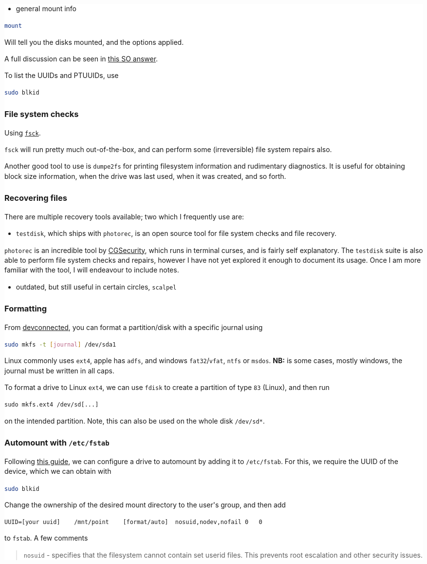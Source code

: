 - general mount info
```bash
mount
```
Will tell you the disks mounted, and the options applied.

A full discussion can be seen in [this SO answer](https://askubuntu.com/questions/583909/how-do-i-check-where-devices-are-mounted).

To list the UUIDs and PTUUIDs, use
```bash
sudo blkid
```

### File system checks <a name="toc-sub-tag-2"></a>
Using [`fsck`](https://www.howtogeek.com/282374/what-is-the-lostfound-folder-on-linux-and-macos/).

`fsck` will run pretty much out-of-the-box, and can perform some (irreversible) file system repairs also.

Another good tool to use is `dumpe2fs` for printing filesystem information and rudimentary diagnostics. It is useful for obtaining block size information, when the drive was last used, when it was created, and so forth.

### Recovering files <a name="toc-sub-tag-3"></a>
There are multiple recovery tools available; two which I frequently use are:

- `testdisk`, which ships with `photorec`, is an open source tool for file system checks and file recovery.

`photorec` is an incredible tool by [CGSecurity](https://www.cgsecurity.org/wiki/PhotoRec), which runs in terminal curses, and is fairly self explanatory. The `testdisk` suite is also able to perform file system checks and repairs, however I have not yet explored it enough to document its usage. Once I am more familiar with the tool, I will endeavour to include notes.

- outdated, but still useful in certain circles, `scalpel`

### Formatting <a name="toc-sub-tag-4"></a>

From [devconnected](https://devconnected.com/how-to-format-disk-partitions-on-linux/), you can format a partition/disk with a specific journal using
```bash
sudo mkfs -t [journal] /dev/sda1
```
Linux commonly uses `ext4`, apple has `adfs`, and windows `fat32`/`vfat`, `ntfs` or `msdos`. **NB:** is some cases, mostly windows, the journal must be written in all caps.

To format a drive to Linux `ext4`, we can use `fdisk` to create a partition of type `83` (Linux), and then run
```
sudo mkfs.ext4 /dev/sd[...]
```
on the intended partition. Note, this can also be used on the whole disk `/dev/sd*`.

### Automount with `/etc/fstab` <a name="toc-sub-tag-5"></a>
Following [this guide](https://www.techrepublic.com/article/how-to-properly-automount-a-drive-in-ubuntu-linux/), we can configure a drive to automount by adding it to `/etc/fstab`. For this, we require the UUID of the device, which we can obtain with
```bash
sudo blkid
```
Change the ownership of the desired mount directory to the user's group, and then add
```
UUID=[your uuid]    /mnt/point    [format/auto]  nosuid,nodev,nofail 0   0
```
to `fstab`. A few comments
> `nosuid` - specifies that the filesystem cannot contain set userid files. This prevents root escalation and other security issues.